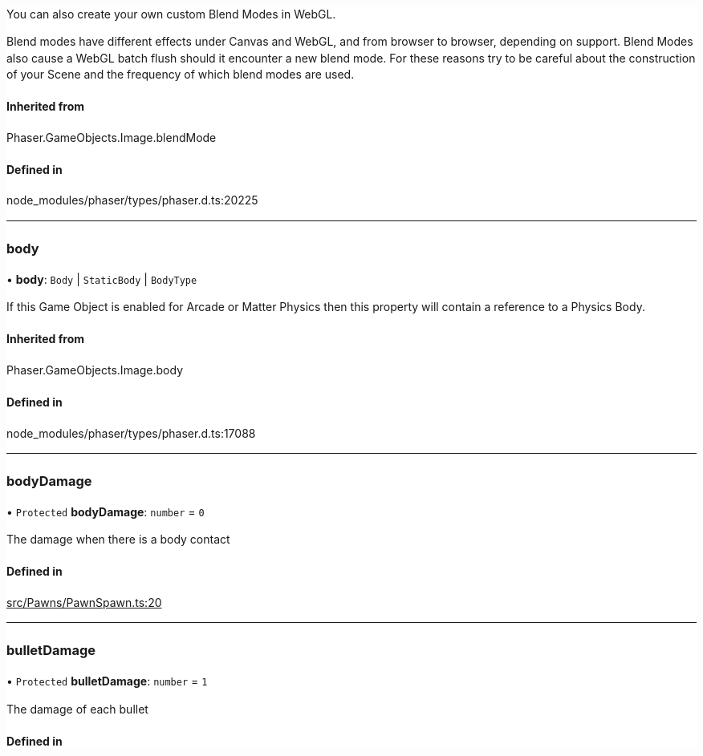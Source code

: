 You can also create your own custom Blend Modes in WebGL.

Blend modes have different effects under Canvas and WebGL, and from browser to browser, depending
on support. Blend Modes also cause a WebGL batch flush should it encounter a new blend mode. For these
reasons try to be careful about the construction of your Scene and the frequency of which blend modes
are used.

#### Inherited from

Phaser.GameObjects.Image.blendMode

#### Defined in

node_modules/phaser/types/phaser.d.ts:20225

___

### body

• **body**: `Body` \| `StaticBody` \| `BodyType`

If this Game Object is enabled for Arcade or Matter Physics then this property will contain a reference to a Physics Body.

#### Inherited from

Phaser.GameObjects.Image.body

#### Defined in

node_modules/phaser/types/phaser.d.ts:17088

___

### bodyDamage

• `Protected` **bodyDamage**: `number` = `0`

The damage when there is a body contact

#### Defined in

[src/Pawns/PawnSpawn.ts:20](https://github.com/Pldu78/Cyber2D-1/blob/f2bef66/src/Pawns/PawnSpawn.ts#L20)

___

### bulletDamage

• `Protected` **bulletDamage**: `number` = `1`

The damage of each bullet

#### Defined in
